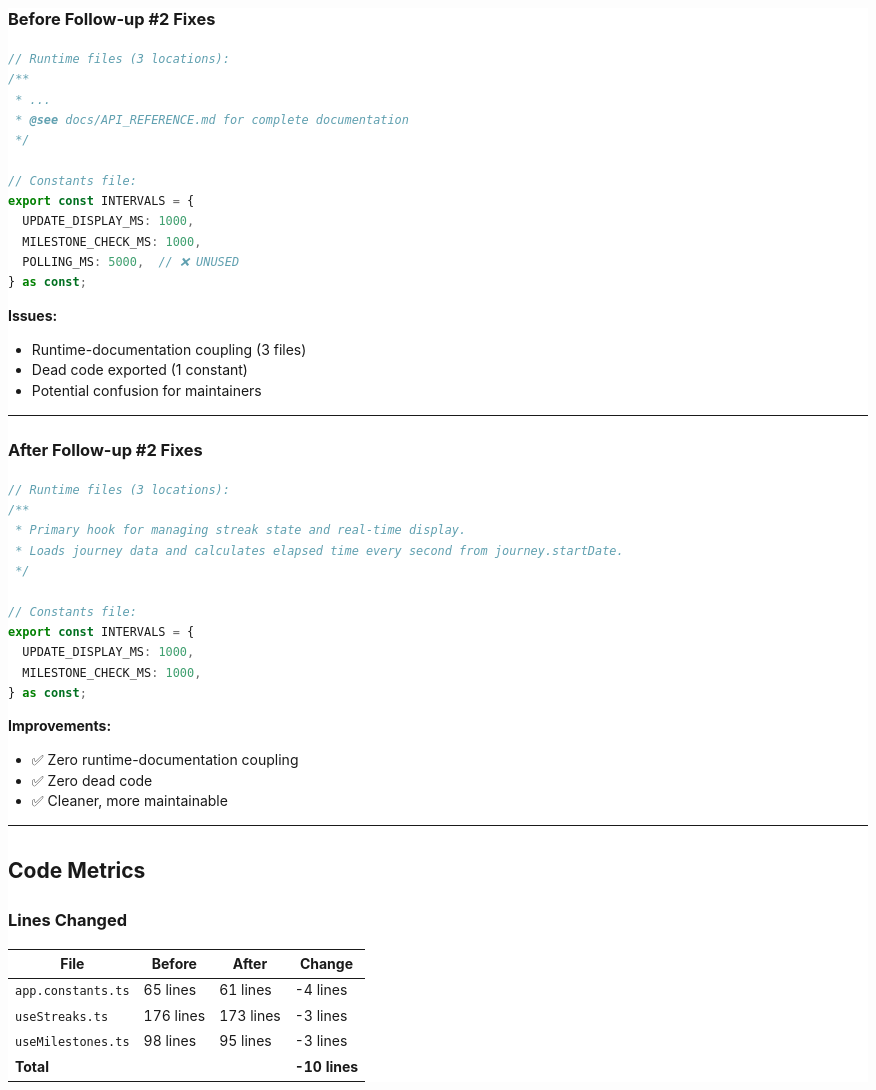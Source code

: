 ### Before Follow-up #2 Fixes

```typescript
// Runtime files (3 locations):
/**
 * ...
 * @see docs/API_REFERENCE.md for complete documentation
 */

// Constants file:
export const INTERVALS = {
  UPDATE_DISPLAY_MS: 1000,
  MILESTONE_CHECK_MS: 1000,
  POLLING_MS: 5000,  // ❌ UNUSED
} as const;
```

**Issues:**
- Runtime-documentation coupling (3 files)
- Dead code exported (1 constant)
- Potential confusion for maintainers

---

### After Follow-up #2 Fixes

```typescript
// Runtime files (3 locations):
/**
 * Primary hook for managing streak state and real-time display.
 * Loads journey data and calculates elapsed time every second from journey.startDate.
 */

// Constants file:
export const INTERVALS = {
  UPDATE_DISPLAY_MS: 1000,
  MILESTONE_CHECK_MS: 1000,
} as const;
```

**Improvements:**
- ✅ Zero runtime-documentation coupling
- ✅ Zero dead code
- ✅ Cleaner, more maintainable

---

## Code Metrics

### Lines Changed

| File | Before | After | Change |
|------|--------|-------|--------|
| `app.constants.ts` | 65 lines | 61 lines | -4 lines |
| `useStreaks.ts` | 176 lines | 173 lines | -3 lines |
| `useMilestones.ts` | 98 lines | 95 lines | -3 lines |
| **Total** | | | **-10 lines** |
